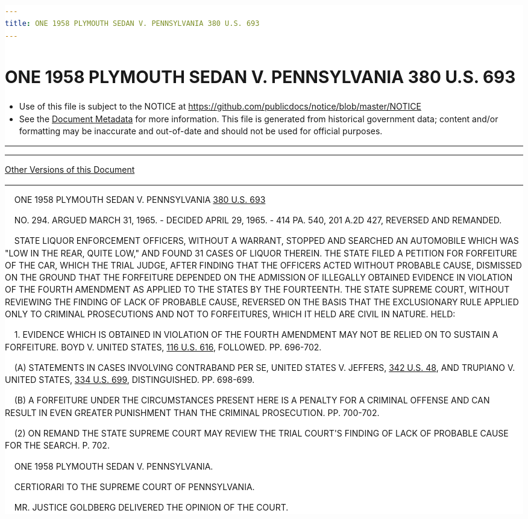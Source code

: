 ```yaml
---
title: ONE 1958 PLYMOUTH SEDAN V. PENNSYLVANIA 380 U.S. 693
---
```


# ONE 1958 PLYMOUTH SEDAN V. PENNSYLVANIA 380 U.S. 693

* Use of this file is subject to the NOTICE at https://github.com/publicdocs/notice/blob/master/NOTICE
* See the [Document Metadata](../../../index.md) for more information.
  This file is generated from historical government data; content and/or formatting may be inaccurate and out-of-date and should not be used for official purposes.

----------
----------

[Other Versions of this Document](https://publicdocs.github.io/go/links?ns=uslm-x&ref=%2Fus%2Fcourts%2Fscotus%2FusReporter%2F380%2F693)

----------

    ONE 1958 PLYMOUTH SEDAN V. PENNSYLVANIA [380 U.S. 693][/us/courts/scotus/usReporter/380/693]

    NO. 294.  ARGUED MARCH 31, 1965.  - DECIDED APRIL 29, 1965.  - 414 PA. 540, 201 A.2D 427, REVERSED AND REMANDED.

    STATE LIQUOR ENFORCEMENT OFFICERS, WITHOUT A WARRANT, STOPPED AND SEARCHED AN AUTOMOBILE WHICH WAS "LOW IN THE REAR, QUITE LOW," AND FOUND 31 CASES OF LIQUOR THEREIN.  THE STATE FILED A PETITION FOR FORFEITURE OF THE CAR, WHICH THE TRIAL JUDGE, AFTER FINDING THAT THE OFFICERS ACTED WITHOUT PROBABLE CAUSE, DISMISSED ON THE GROUND THAT THE FORFEITURE DEPENDED ON THE ADMISSION OF ILLEGALLY OBTAINED EVIDENCE IN VIOLATION OF THE FOURTH AMENDMENT AS APPLIED TO THE STATES BY THE FOURTEENTH.  THE STATE SUPREME COURT, WITHOUT REVIEWING THE FINDING OF LACK OF PROBABLE CAUSE, REVERSED ON THE BASIS THAT THE EXCLUSIONARY RULE APPLIED ONLY TO CRIMINAL PROSECUTIONS AND NOT TO FORFEITURES, WHICH IT HELD ARE CIVIL IN NATURE.  HELD:

    1.  EVIDENCE WHICH IS OBTAINED IN VIOLATION OF THE FOURTH AMENDMENT MAY NOT BE RELIED ON TO SUSTAIN A FORFEITURE.  BOYD V. UNITED STATES, [116 U.S. 616][/us/courts/scotus/usReporter/116/616], FOLLOWED.  PP. 696-702.

    (A)  STATEMENTS IN CASES INVOLVING CONTRABAND PER SE, UNITED STATES V. JEFFERS, [342 U.S. 48][/us/courts/scotus/usReporter/342/48], AND TRUPIANO V. UNITED STATES, [334 U.S. 699][/us/courts/scotus/usReporter/334/699], DISTINGUISHED.  PP. 698-699.

    (B)  A FORFEITURE UNDER THE CIRCUMSTANCES PRESENT HERE IS A PENALTY FOR A CRIMINAL OFFENSE AND CAN RESULT IN EVEN GREATER PUNISHMENT THAN THE CRIMINAL PROSECUTION.  PP. 700-702.

    (2)  ON REMAND THE STATE SUPREME COURT MAY REVIEW THE TRIAL COURT'S FINDING OF LACK OF PROBABLE CAUSE FOR THE SEARCH.  P. 702.

    ONE 1958 PLYMOUTH SEDAN V. PENNSYLVANIA.

    CERTIORARI TO THE SUPREME COURT OF PENNSYLVANIA.

    MR. JUSTICE GOLDBERG DELIVERED THE OPINION OF THE COURT.


[/us/courts/scotus/usReporter/380/693]: https://publicdocs.github.io/go/links?ns=uslm-x&ref=%2Fus%2Fcourts%2Fscotus%2FusReporter%2F380%2F693
[/us/courts/scotus/usReporter/116/616]: https://publicdocs.github.io/go/links?ns=uslm-x&ref=%2Fus%2Fcourts%2Fscotus%2FusReporter%2F116%2F616
[/us/courts/scotus/usReporter/342/48]: https://publicdocs.github.io/go/links?ns=uslm-x&ref=%2Fus%2Fcourts%2Fscotus%2FusReporter%2F342%2F48
[/us/courts/scotus/usReporter/334/699]: https://publicdocs.github.io/go/links?ns=uslm-x&ref=%2Fus%2Fcourts%2Fscotus%2FusReporter%2F334%2F699
[/us/courts/scotus/usReporter/367/643]: https://publicdocs.github.io/go/links?ns=uslm-x&ref=%2Fus%2Fcourts%2Fscotus%2FusReporter%2F367%2F643
[/us/courts/scotus/usReporter/379/927]: https://publicdocs.github.io/go/links?ns=uslm-x&ref=%2Fus%2Fcourts%2Fscotus%2FusReporter%2F379%2F927
[/us/courts/scotus/usReporter/232/383]: https://publicdocs.github.io/go/links?ns=uslm-x&ref=%2Fus%2Fcourts%2Fscotus%2FusReporter%2F232%2F383
[/us/courts/scotus/usReporter/116/616]: https://publicdocs.github.io/go/links?ns=uslm-x&ref=%2Fus%2Fcourts%2Fscotus%2FusReporter%2F116%2F616
[/us/courts/scotus/usReporter/267/132]: https://publicdocs.github.io/go/links?ns=uslm-x&ref=%2Fus%2Fcourts%2Fscotus%2FusReporter%2F267%2F132
[/us/courts/scotus/usReporter/116/616]: https://publicdocs.github.io/go/links?ns=uslm-x&ref=%2Fus%2Fcourts%2Fscotus%2FusReporter%2F116%2F616
[/us/courts/scotus/usReporter/342/48]: https://publicdocs.github.io/go/links?ns=uslm-x&ref=%2Fus%2Fcourts%2Fscotus%2FusReporter%2F342%2F48
[/us/courts/scotus/usReporter/334/699]: https://publicdocs.github.io/go/links?ns=uslm-x&ref=%2Fus%2Fcourts%2Fscotus%2FusReporter%2F334%2F699
[/us/courts/scotus/usReporter/371/392]: https://publicdocs.github.io/go/links?ns=uslm-x&ref=%2Fus%2Fcourts%2Fscotus%2FusReporter%2F371%2F392
[/us/stat/53/303]: https://publicdocs.github.io/go/links?ns=uslm&ref=%2Fus%2Fstat%2F53%2F303
[/us/stat/53/271]: https://publicdocs.github.io/go/links?ns=uslm&ref=%2Fus%2Fstat%2F53%2F271
[/us/stat/42/596]: https://publicdocs.github.io/go/links?ns=uslm&ref=%2Fus%2Fstat%2F42%2F596
[/us/usc/t21/s174]: https://publicdocs.github.io/go/links?ns=uslm&ref=%2Fus%2Fusc%2Ft21%2Fs174
[/us/courts/scotus/usReporter/272/321]: https://publicdocs.github.io/go/links?ns=uslm-x&ref=%2Fus%2Fcourts%2Fscotus%2FusReporter%2F272%2F321
[/us/courts/scotus/usReporter/272/530]: https://publicdocs.github.io/go/links?ns=uslm-x&ref=%2Fus%2Fcourts%2Fscotus%2FusReporter%2F272%2F530
[/us/courts/scotus/usReporter/374/23]: https://publicdocs.github.io/go/links?ns=uslm-x&ref=%2Fus%2Fcourts%2Fscotus%2FusReporter%2F374%2F23
[/us/courts/scotus/usReporter/379/89]: https://publicdocs.github.io/go/links?ns=uslm-x&ref=%2Fus%2Fcourts%2Fscotus%2FusReporter%2F379%2F89
[/us/courts/scotus/usReporter/378/108]: https://publicdocs.github.io/go/links?ns=uslm-x&ref=%2Fus%2Fcourts%2Fscotus%2FusReporter%2F378%2F108
[/us/courts/scotus/usReporter/361/98]: https://publicdocs.github.io/go/links?ns=uslm-x&ref=%2Fus%2Fcourts%2Fscotus%2FusReporter%2F361%2F98
[/us/courts/scotus/usReporter/267/132]: https://publicdocs.github.io/go/links?ns=uslm-x&ref=%2Fus%2Fcourts%2Fscotus%2FusReporter%2F267%2F132
[/us/courts/scotus/usReporter/338/25]: https://publicdocs.github.io/go/links?ns=uslm-x&ref=%2Fus%2Fcourts%2Fscotus%2FusReporter%2F338%2F25
[/us/courts/scotus/usReporter/116/616]: https://publicdocs.github.io/go/links?ns=uslm-x&ref=%2Fus%2Fcourts%2Fscotus%2FusReporter%2F116%2F616
[/us/courts/scotus/usReporter/342/165]: https://publicdocs.github.io/go/links?ns=uslm-x&ref=%2Fus%2Fcourts%2Fscotus%2FusReporter%2F342%2F165
[/us/courts/scotus/usReporter/367/643]: https://publicdocs.github.io/go/links?ns=uslm-x&ref=%2Fus%2Fcourts%2Fscotus%2FusReporter%2F367%2F643
[/us/courts/scotus/usReporter/378/1]: https://publicdocs.github.io/go/links?ns=uslm-x&ref=%2Fus%2Fcourts%2Fscotus%2FusReporter%2F378%2F1
[/us/courts/scotus/usReporter/116/616]: https://publicdocs.github.io/go/links?ns=uslm-x&ref=%2Fus%2Fcourts%2Fscotus%2FusReporter%2F116%2F616
[/us/courts/scotus/usReporter/367/643]: https://publicdocs.github.io/go/links?ns=uslm-x&ref=%2Fus%2Fcourts%2Fscotus%2FusReporter%2F367%2F643
